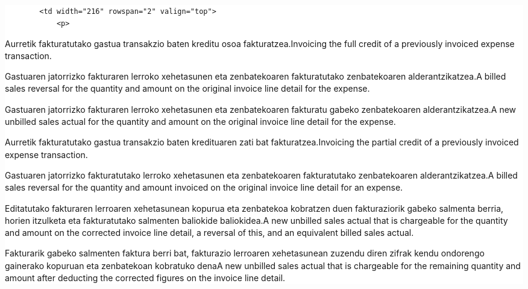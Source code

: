             <td width="216" rowspan="2" valign="top">
                <p>
<span data-ttu-id="4c36d-147">Aurretik fakturatutako gastua transakzio baten kreditu osoa fakturatzea.</span><span class="sxs-lookup"><span data-stu-id="4c36d-147">Invoicing the full credit of a previously invoiced expense transaction.</span></span>
                </p>
            </td>
            <td width="408" valign="top">
                <p>
<span data-ttu-id="4c36d-148">Gastuaren jatorrizko fakturaren lerroko xehetasunen eta zenbatekoaren fakturatutako zenbatekoaren alderantzikatzea.</span><span class="sxs-lookup"><span data-stu-id="4c36d-148">A billed sales reversal for the quantity and amount on the original invoice line detail for the expense.</span></span>
                </p>
            </td>
        </tr>
        <tr>
            <td width="408" valign="top">
                <p>
<span data-ttu-id="4c36d-149">Gastuaren jatorrizko fakturaren lerroko xehetasunen eta zenbatekoaren fakturatu gabeko zenbatekoaren alderantzikatzea.</span><span class="sxs-lookup"><span data-stu-id="4c36d-149">A new unbilled sales actual for the quantity and amount on the original invoice line detail for the expense.</span></span>
                </p>
            </td>
        </tr>
        <tr>
            <td width="216" rowspan="3" valign="top">
                <p>
<span data-ttu-id="4c36d-150">Aurretik fakturatutako gastua transakzio baten kredituaren zati bat fakturatzea.</span><span class="sxs-lookup"><span data-stu-id="4c36d-150">Invoicing the partial credit of a previously invoiced expense transaction.</span></span>
                </p>
            </td>
            <td width="408" valign="top">
                <p>
<span data-ttu-id="4c36d-151">Gastuaren jatorrizko fakturatutako lerroko xehetasunen eta zenbatekoaren fakturatutako zenbatekoaren alderantzikatzea.</span><span class="sxs-lookup"><span data-stu-id="4c36d-151">A billed sales reversal for the quantity and amount invoiced on the original invoice line detail for an expense.</span></span>
                </p>
            </td>
        </tr>
        <tr>
            <td width="408" valign="top">
                <p>
<span data-ttu-id="4c36d-152">Editatutako fakturaren lerroaren xehetasunean kopurua eta zenbatekoa kobratzen duen fakturaziorik gabeko salmenta berria, horien itzulketa eta fakturatutako salmenten baliokide baliokidea.</span><span class="sxs-lookup"><span data-stu-id="4c36d-152">A new unbilled sales actual that is chargeable for the quantity and amount on the corrected invoice line detail, a reversal of this, and an equivalent billed sales actual.</span></span>
                </p>
            </td>
        </tr>
        <tr>
            <td width="408" valign="top">
                <p>
<span data-ttu-id="4c36d-153">Fakturarik gabeko salmenten faktura berri bat, fakturazio lerroaren xehetasunean zuzendu diren zifrak kendu ondorengo gainerako kopuruan eta zenbatekoan kobratuko dena</span><span class="sxs-lookup"><span data-stu-id="4c36d-153">A new unbilled sales actual that is chargeable for the remaining quantity and amount after deducting the corrected figures on the invoice line detail.</span></span>
                </p>
            </td>